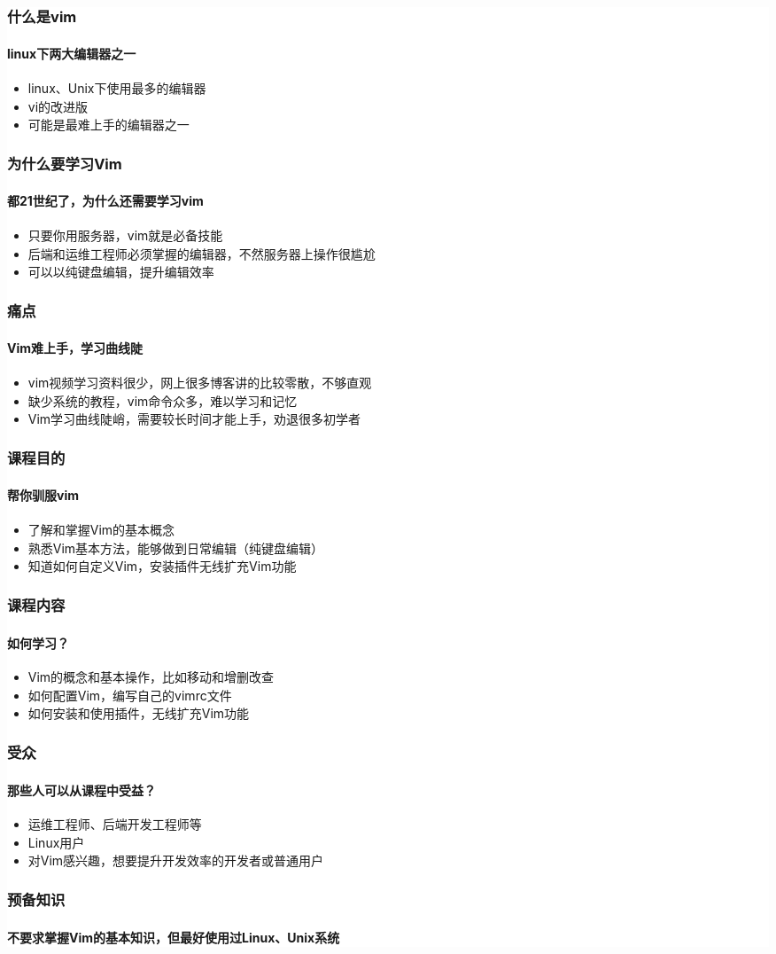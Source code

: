 ### 什么是vim

#### linux下两大编辑器之一

- linux、Unix下使用最多的编辑器
- vi的改进版
- 可能是最难上手的编辑器之一

### 为什么要学习Vim

#### 都21世纪了，为什么还需要学习vim

- 只要你用服务器，vim就是必备技能
- 后端和运维工程师必须掌握的编辑器，不然服务器上操作很尴尬
- 可以以纯键盘编辑，提升编辑效率

### 痛点

#### Vim难上手，学习曲线陡

- vim视频学习资料很少，网上很多博客讲的比较零散，不够直观
- 缺少系统的教程，vim命令众多，难以学习和记忆
- Vim学习曲线陡峭，需要较长时间才能上手，劝退很多初学者

### 课程目的

#### 帮你驯服vim

- 了解和掌握Vim的基本概念
- 熟悉Vim基本方法，能够做到日常编辑（纯键盘编辑）
- 知道如何自定义Vim，安装插件无线扩充Vim功能

### 课程内容

#### 如何学习？

- Vim的概念和基本操作，比如移动和增删改查
- 如何配置Vim，编写自己的vimrc文件
- 如何安装和使用插件，无线扩充Vim功能

### 受众

#### 那些人可以从课程中受益？

- 运维工程师、后端开发工程师等
- Linux用户
- 对Vim感兴趣，想要提升开发效率的开发者或普通用户

### 预备知识

#### 不要求掌握Vim的基本知识，但最好使用过Linux、Unix系统
